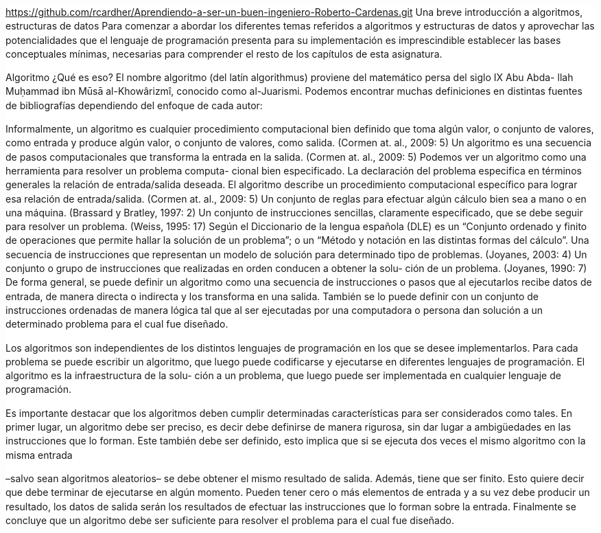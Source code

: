 https://github.com/rcardher/Aprendiendo-a-ser-un-buen-ingeniero-Roberto-Cardenas.git
Una breve introducción a algoritmos, estructuras de datos 
Para comenzar a abordar los diferentes temas referidos a algoritmos y estructuras de datos y aprovechar las potencialidades que el lenguaje de programación presenta para su implementación es imprescindible establecer las bases conceptuales mínimas, necesarias para comprender el resto de los capítulos de esta asignatura.

Algoritmo ¿Qué es eso?
El nombre algoritmo (del latín algorithmus) proviene del matemático persa del siglo IX Abu Abda- llah Muḥammad ibn Mūsā al-Khowârizmî, conocido como al-Juarismi. Podemos encontrar muchas definiciones en distintas fuentes de bibliografías dependiendo del enfoque de cada autor:

Informalmente, un algoritmo es cualquier procedimiento computacional bien definido que toma algún valor, o conjunto de valores, como entrada y produce algún valor, o conjunto de valores, como salida. (Cormen at. al., 2009: 5)
Un algoritmo es una secuencia de pasos computacionales que transforma la entrada en la salida. (Cormen at. al., 2009: 5)
Podemos ver un algoritmo como una herramienta para resolver un problema computa- cional bien especificado. La declaración del problema especifica en términos generales la relación de entrada/salida deseada. El algoritmo describe un procedimiento computacional específico para lograr esa relación de entrada/salida. (Cormen at. al., 2009: 5)
 Un conjunto de reglas para efectuar algún cálculo bien sea a mano o en una máquina. (Brassard y Bratley, 1997: 2)
 Un conjunto de instrucciones sencillas, claramente especificado, que se debe seguir para resolver un problema. (Weiss, 1995: 17)
Según el Diccionario de la lengua española (DLE) es un “Conjunto ordenado y finito de operaciones que permite hallar la solución de un problema”; o un “Método y notación en las distintas formas del cálculo”.
 Una secuencia de instrucciones que representan un modelo de solución para determinado tipo de problemas. (Joyanes, 2003: 4)
 Un conjunto o grupo de instrucciones que realizadas en orden conducen a obtener la solu- ción de un problema. (Joyanes, 1990: 7)
De forma general, se puede definir un algoritmo como una secuencia de instrucciones o pasos que al ejecutarlos recibe datos de entrada, de manera directa o indirecta y los transforma en una salida. También se lo puede definir con un conjunto de instrucciones ordenadas de manera lógica tal que al ser ejecutadas por una computadora o persona dan solución a un determinado problema para el cual fue diseñado.

Los algoritmos son independientes de los distintos lenguajes de programación en los que se desee implementarlos. Para cada problema se puede escribir un algoritmo, que luego puede codificarse y ejecutarse en diferentes lenguajes de programación. El algoritmo es la infraestructura de la solu- ción a un problema, que luego puede ser implementada en cualquier lenguaje de programación.

Es importante destacar que los algoritmos deben cumplir determinadas características para ser considerados como tales. En primer lugar, un algoritmo debe ser preciso, es decir debe definirse de manera rigurosa, sin dar lugar a ambigüedades en las instrucciones que lo forman. Este también debe ser definido, esto implica que si se ejecuta dos veces el mismo algoritmo con la misma entrada

–salvo sean algoritmos aleatorios– se debe obtener el mismo resultado de salida. Además, tiene que ser finito. Esto quiere decir que debe terminar de ejecutarse en algún momento. Pueden tener cero o más elementos de entrada y a su vez debe producir un resultado, los datos de salida serán los resultados de efectuar las instrucciones que lo forman sobre la entrada. Finalmente se concluye que un algoritmo debe ser suficiente para resolver el problema para el cual fue diseñado.

